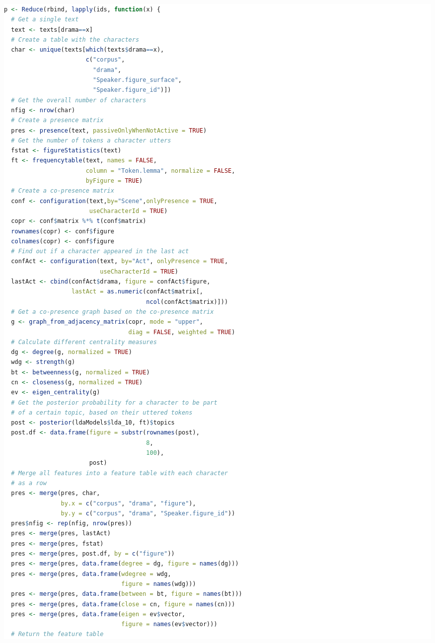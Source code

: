 ```R
p <- Reduce(rbind, lapply(ids, function(x) {
  # Get a single text
  text <- texts[drama==x]
  # Create a table with the characters
  char <- unique(texts[which(texts$drama==x),
                       c("corpus",
                         "drama", 
                         "Speaker.figure_surface", 
                         "Speaker.figure_id")])
  # Get the overall number of characters
  nfig <- nrow(char)
  # Create a presence matrix
  pres <- presence(text, passiveOnlyWhenNotActive = TRUE)
  # Get the number of tokens a character utters
  fstat <- figureStatistics(text)
  ft <- frequencytable(text, names = FALSE,
                       column = "Token.lemma", normalize = FALSE,
                       byFigure = TRUE)
  # Create a co-presence matrix
  conf <- configuration(text,by="Scene",onlyPresence = TRUE,
                        useCharacterId = TRUE)
  copr <- conf$matrix %*% t(conf$matrix)
  rownames(copr) <- conf$figure
  colnames(copr) <- conf$figure
  # Find out if a character appeared in the last act
  confAct <- configuration(text, by="Act", onlyPresence = TRUE,
                           useCharacterId = TRUE)
  lastAct <- cbind(confAct$drama, figure = confAct$figure,
                   lastAct = as.numeric(confAct$matrix[,
                                        ncol(confAct$matrix)]))
  # Get a co-presence graph based on the co-presence matrix
  g <- graph_from_adjacency_matrix(copr, mode = "upper",
                                   diag = FALSE, weighted = TRUE)
  # Calculate different centrality measures
  dg <- degree(g, normalized = TRUE)
  wdg <- strength(g)
  bt <- betweenness(g, normalized = TRUE)
  cn <- closeness(g, normalized = TRUE)
  ev <- eigen_centrality(g)
  # Get the posterior probability for a character to be part
  # of a certain topic, based on their uttered tokens
  post <- posterior(ldaModels$lda_10, ft)$topics
  post.df <- data.frame(figure = substr(rownames(post), 
                                        8, 
                                        100), 
                        post)
  # Merge all features into a feature table with each character
  # as a row
  pres <- merge(pres, char, 
                by.x = c("corpus", "drama", "figure"),
                by.y = c("corpus", "drama", "Speaker.figure_id"))
  pres$nfig <- rep(nfig, nrow(pres))
  pres <- merge(pres, lastAct)
  pres <- merge(pres, fstat)
  pres <- merge(pres, post.df, by = c("figure"))
  pres <- merge(pres, data.frame(degree = dg, figure = names(dg)))
  pres <- merge(pres, data.frame(wdegree = wdg, 
                                 figure = names(wdg)))
  pres <- merge(pres, data.frame(between = bt, figure = names(bt)))
  pres <- merge(pres, data.frame(close = cn, figure = names(cn)))
  pres <- merge(pres, data.frame(eigen = ev$vector,
                                 figure = names(ev$vector)))
  # Return the feature table
```

[^1]: Für eine ausführliche und aktuelle Beschreibung des Installationsprozesses, siehe das `DramaAnalysis` [Wiki](https://github.com/quadrama/DramaAnalysis/wiki/Installation).
[^3]: Da die Kategorisierungen momentan nur für TextGrid verfügbar sind, werden einige nicht geladen, falls sie nicht in GerDraCor verfügbar sind. Die Fehlermeldungen, die R dafür ausgibt, können ignoriert werden.
[^2]: Die Implementation von Punkt 2 und 3 wurde inspiriert durch [https://www.r-bloggers.com/interpretable-machine-learning-with-iml-and-mlr/](https://www.r-bloggers.com/interpretable-machine-learning-with-iml-and-mlr/) und [https://shirinsplayground.netlify.com/2018/07/explaining_ml_models_code_caret_iml/](https://shirinsplayground.netlify.com/2018/07/explaining_ml_models_code_caret_iml/). Auf diesen Seiten finden sich noch mehr Anregungen zur Interpretation von Blackbox-Machine-Learning-Modellen in R.